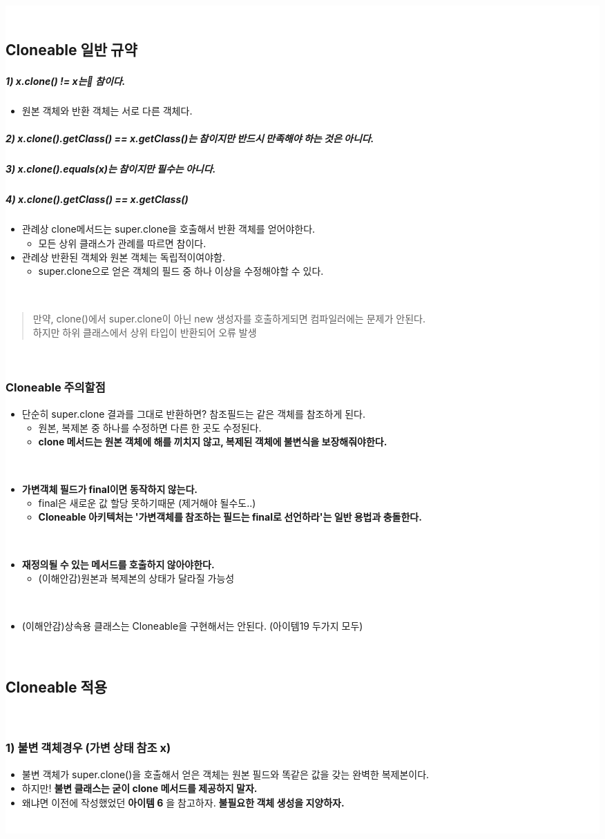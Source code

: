 <br/>

## Cloneable 일반 규약
##### 1) x.clone() != x는 참이다.
  - 원본 객체와 반환 객체는 서로 다른 객체다.
##### 2) x.clone().getClass() == x.getClass()는 참이지만 반드시 만족해야 하는 것은 아니다.
##### 3) x.clone().equals(x)는 참이지만 필수는 아니다.
##### 4) x.clone().getClass() == x.getClass()
  - 관례상 clone메서드는 super.clone을 호출해서 반환 객체를 얻어야한다.
    - 모든 상위 클래스가 관례를 따르면 참이다.
  - 관례상 반환된 객체와 원본 객체는 독립적이여야함.
    - super.clone으로 얻은 객체의 필드 중 하나 이상을 수정해야할 수 있다.

<br/>

> 만약, clone()에서 super.clone이 아닌 new 생성자를 호출하게되면 컴파일러에는 문제가 안된다.  
> 하지만 하위 클래스에서 상위 타입이 반환되어 오류 발생

<br/>

### Cloneable 주의할점
- 단순히 super.clone 결과를 그대로 반환하면? 참조필드는 같은 객체를 참조하게 된다.
  - 원본, 복제본 중 하나를 수정하면 다른 한 곳도 수정된다.
  - __clone 메서드는 원본 객체에 해를 끼치지 않고, 복제된 객체에 불변식을 보장해줘야한다.__

<br/>

- __가변객체 필드가 final이면 동작하지 않는다.__
  - final은 새로운 값 할당 못하기때문 (제거해야 될수도..)
  - __Cloneable 아키텍처는 '가변객체를 참조하는 필드는 final로 선언하라'는 일반 용법과 충돌한다.__

<br/>

- __재정의될 수 있는 메서드를 호출하지 않아야한다.__
  - (이해안감)원본과 복제본의 상태가 달라질 가능성

<br/>

- (이해안감)상속용 클래스는 Cloneable을 구현해서는 안된다. (아이템19 두가지 모두)

<br/>

## Cloneable 적용

<br/>

### 1) 불변 객체경우 (가변 상태 참조 x)
- 불변 객체가 super.clone()을 호출해서 얻은 객체는 원본 필드와 똑같은 값을 갖는 완벽한 복제본이다.
- 하지만! __불변 클래스는 굳이 clone 메서드를 제공하지 말자.__
- 왜냐면 이전에 작성했었던 __아이템 6__ 을 참고하자. __불필요한 객체 생성을 지양하자.__

<br/>
